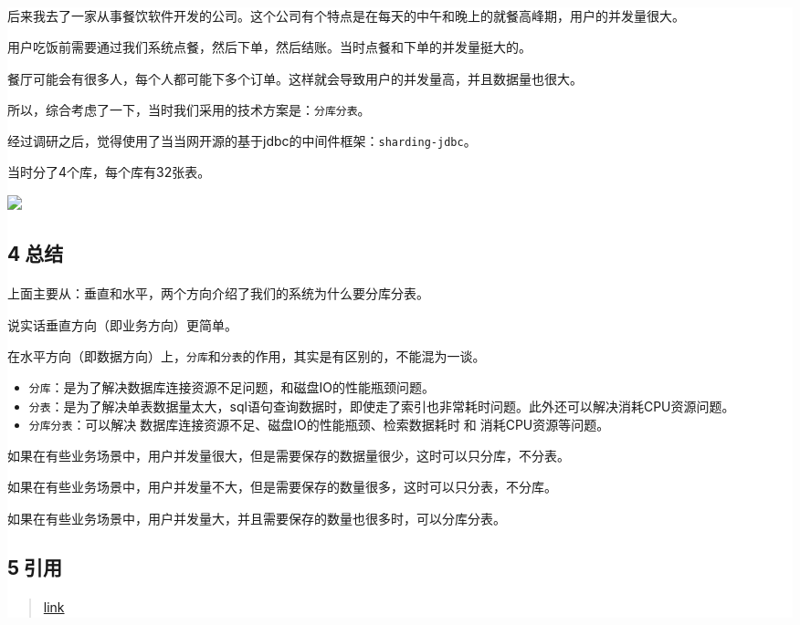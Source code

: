 后来我去了一家从事餐饮软件开发的公司。这个公司有个特点是在每天的中午和晚上的就餐高峰期，用户的并发量很大。

用户吃饭前需要通过我们系统点餐，然后下单，然后结账。当时点餐和下单的并发量挺大的。

餐厅可能会有很多人，每个人都可能下多个订单。这样就会导致用户的并发量高，并且数据量也很大。

所以，综合考虑了一下，当时我们采用的技术方案是：`分库分表`。

经过调研之后，觉得使用了当当网开源的基于jdbc的中间件框架：`sharding-jdbc`。

当时分了4个库，每个库有32张表。

![](https://cdn.jsdelivr.net/gh/mbfjllybl/pictures-bed/202110301335486.webp)

## 4 总结

上面主要从：垂直和水平，两个方向介绍了我们的系统为什么要分库分表。

说实话垂直方向（即业务方向）更简单。

在水平方向（即数据方向）上，`分库`和`分表`的作用，其实是有区别的，不能混为一谈。

- `分库`：是为了解决数据库连接资源不足问题，和磁盘IO的性能瓶颈问题。
- `分表`：是为了解决单表数据量太大，sql语句查询数据时，即使走了索引也非常耗时问题。此外还可以解决消耗CPU资源问题。
- `分库分表`：可以解决 数据库连接资源不足、磁盘IO的性能瓶颈、检索数据耗时 和 消耗CPU资源等问题。

如果在有些业务场景中，用户并发量很大，但是需要保存的数据量很少，这时可以只分库，不分表。

如果在有些业务场景中，用户并发量不大，但是需要保存的数量很多，这时可以只分表，不分库。

如果在有些业务场景中，用户并发量大，并且需要保存的数量也很多时，可以分库分表。

## 5 引用

> [link](https://mp.weixin.qq.com/s/xFlw1QaDLQPPKAYyUYUdFQ)
